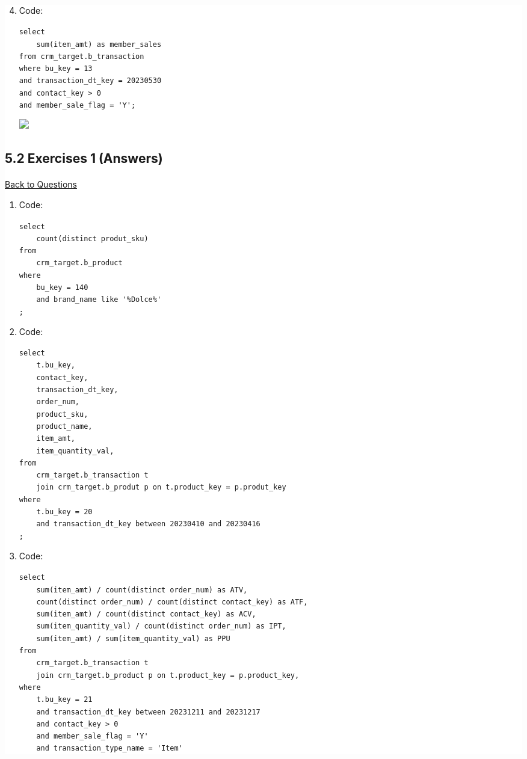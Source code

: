 4. Code:
    ```
    select 
        sum(item_amt) as member_sales
    from crm_target.b_transaction
    where bu_key = 13
    and transaction_dt_key = 20230530
    and contact_key > 0
    and member_sale_flag = 'Y';
    ```
    <img src="image-19.png" width=100> 

## 5.2 Exercises 1 (Answers)
[Back to Questions](#42-exercises-1---b_transaction)
1. Code:
    ```
    select 
        count(distinct produt_sku)
    from
        crm_target.b_product
    where
        bu_key = 140
        and brand_name like '%Dolce%'
    ;
    ```
    
2. Code:
    ```
    select
        t.bu_key,
        contact_key,
        transaction_dt_key,
        order_num,
        product_sku,
        product_name,
        item_amt,
        item_quantity_val,
    from
        crm_target.b_transaction t
        join crm_target.b_produt p on t.product_key = p.produt_key
    where
        t.bu_key = 20
        and transaction_dt_key between 20230410 and 20230416
    ;
    ```

3. Code:
    ```
    select
        sum(item_amt) / count(distinct order_num) as ATV,
        count(distinct order_num) / count(distinct contact_key) as ATF,
        sum(item_amt) / count(distinct contact_key) as ACV,
        sum(item_quantity_val) / count(distinct order_num) as IPT,
        sum(item_amt) / sum(item_quantity_val) as PPU
    from
        crm_target.b_transaction t
        join crm_target.b_product p on t.product_key = p.product_key,
    where
        t.bu_key = 21
        and transaction_dt_key between 20231211 and 20231217
        and contact_key > 0 
        and member_sale_flag = 'Y'
        and transaction_type_name = 'Item'